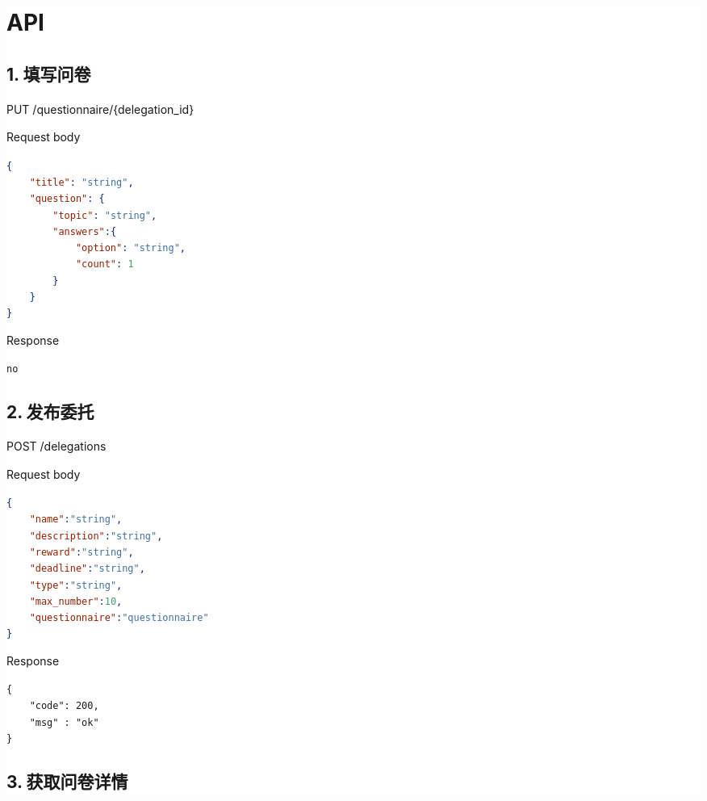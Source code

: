 # API

## 1. 填写问卷

PUT /questionnaire/{delegation_id}

Request body

```json
{
    "title": "string",
    "question": {
        "topic": "string",
        "answers":{
            "option": "string",
            "count": 1
        }
    }
}
```

Response

```bash
no
```

## 2. 发布委托

POST /delegations

Request body

```json
{
    "name":"string",
    "description":"string",
    "reward":"string",
    "deadline":"string",
    "type":"string",
    "max_number":10,
    "questionnaire":"questionnaire"
}
```

Response

```
{
    "code": 200,
    "msg" : "ok"
}
```

## 3. 获取问卷详情
